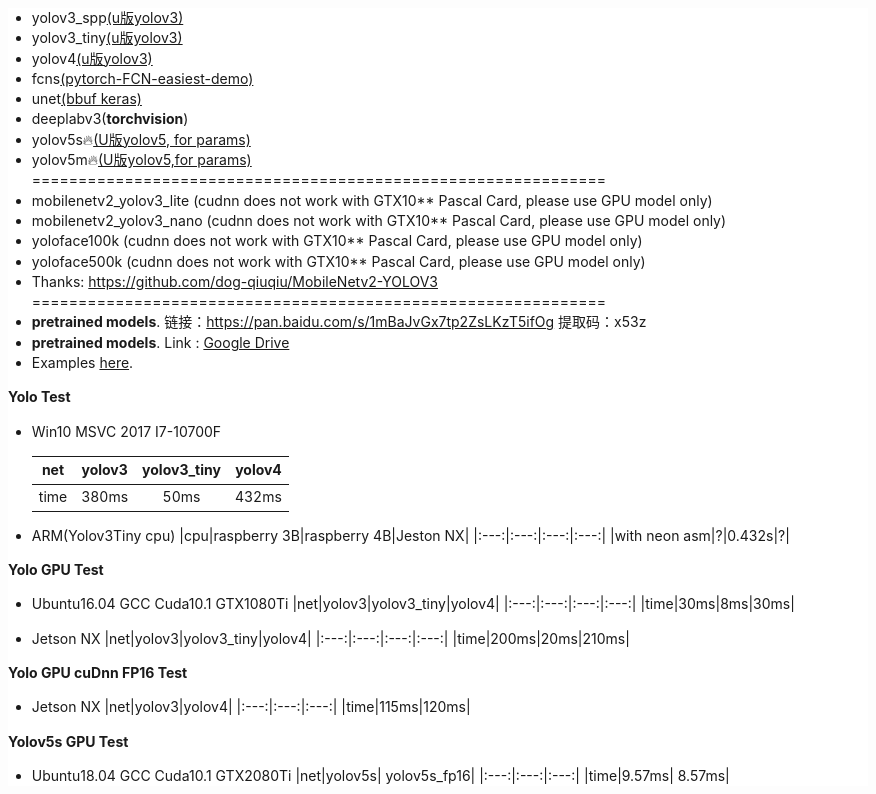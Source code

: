 - yolov3_spp[(u版yolov3)](https://github.com/ultralytics/yolov3)
- yolov3_tiny[(u版yolov3)](https://github.com/ultralytics/yolov3)
- yolov4[(u版yolov3)](https://github.com/ultralytics/yolov3)
- fcns[(pytorch-FCN-easiest-demo)](https://github.com/bat67/pytorch-FCN-easiest-demo)
- unet[(bbuf keras)](https://github.com/BBuf/Keras-Semantic-Segmentation)
- deeplabv3(**torchvision**)
- yolov5s🔥[(U版yolov5, for params)](https://github.com/msnh2012/Yolov5ForMsnhnet)
- yolov5m🔥[(U版yolov5,for params)](https://github.com/msnh2012/Yolov5ForMsnhnet)</br>
==============================================================
- mobilenetv2_yolov3_lite (cudnn does not work with GTX10** Pascal Card, please use GPU model only)
- mobilenetv2_yolov3_nano (cudnn does not work with GTX10** Pascal Card, please use GPU model only)
- yoloface100k (cudnn does not work with GTX10** Pascal Card, please use GPU model only)
- yoloface500k (cudnn does not work with GTX10** Pascal Card, please use GPU model only)
- Thanks: https://github.com/dog-qiuqiu/MobileNetv2-YOLOV3
==============================================================
- **pretrained models**. 链接：https://pan.baidu.com/s/1mBaJvGx7tp2ZsLKzT5ifOg 
提取码：x53z 
- **pretrained models**. Link : [Google Drive](https://drive.google.com/drive/folders/1tgTvA80rUnMqKVhB3Rb8sIGvKS98ARG3?usp=sharing)
- Examples [here](https://github.com/msnh2012/Msnhnet/tree/master/examples).

**Yolo Test** 
- Win10 MSVC 2017 I7-10700F

  |net|yolov3|yolov3_tiny|yolov4|
  |:---:|:---:|:---:|:---:|
  |time|380ms|50ms|432ms|


- ARM(Yolov3Tiny cpu)
  |cpu|raspberry 3B|raspberry 4B|Jeston NX|
  |:---:|:---:|:---:|:---:|
  |with neon asm|?|0.432s|?|

**Yolo GPU Test**
- Ubuntu16.04  GCC  Cuda10.1  GTX1080Ti
  |net|yolov3|yolov3_tiny|yolov4|
  |:---:|:---:|:---:|:---:|
  |time|30ms|8ms|30ms|
  
- Jetson NX
  |net|yolov3|yolov3_tiny|yolov4|
  |:---:|:---:|:---:|:---:|
  |time|200ms|20ms|210ms|
  
**Yolo GPU cuDnn FP16 Test**
- Jetson NX
  |net|yolov3|yolov4|
  |:---:|:---:|:---:|
  |time|115ms|120ms|

**Yolov5s GPU Test**
- Ubuntu18.04  GCC  Cuda10.1  GTX2080Ti
  |net|yolov5s| yolov5s_fp16|
  |:---:|:---:|:---:|
  |time|9.57ms| 8.57ms|
